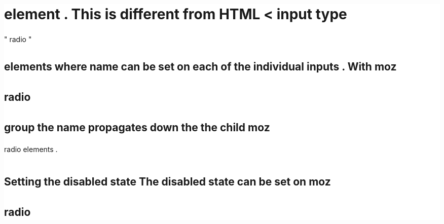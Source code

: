 element
.
This
is
different
from
HTML
<
input
type
=
"
radio
"
>
elements
where
name
can
be
set
on
each
of
the
individual
inputs
.
With
moz
-
radio
-
group
the
name
propagates
down
the
the
child
moz
-
radio
elements
.
#
#
#
Setting
the
disabled
state
The
disabled
state
can
be
set
on
moz
-
radio
-
